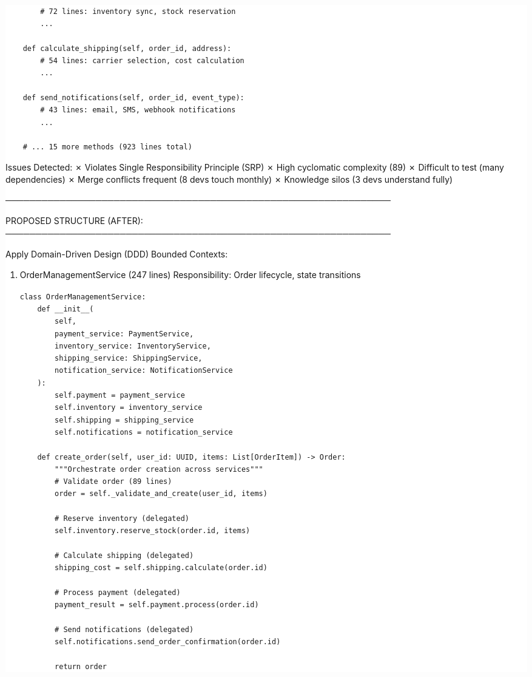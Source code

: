 ```
        # 72 lines: inventory sync, stock reservation
        ...
    
    def calculate_shipping(self, order_id, address):
        # 54 lines: carrier selection, cost calculation
        ...
    
    def send_notifications(self, order_id, event_type):
        # 43 lines: email, SMS, webhook notifications
        ...
    
    # ... 15 more methods (923 lines total)
```

Issues Detected:
  ✗ Violates Single Responsibility Principle (SRP)
  ✗ High cyclomatic complexity (89)
  ✗ Difficult to test (many dependencies)
  ✗ Merge conflicts frequent (8 devs touch monthly)
  ✗ Knowledge silos (3 devs understand fully)

────────────────────────────────────────────────────────────────

PROPOSED STRUCTURE (AFTER):
────────────────────────────────────────────────────────────────

Apply Domain-Driven Design (DDD) Bounded Contexts:

1. OrderManagementService (247 lines)
   Responsibility: Order lifecycle, state transitions
   ```
   class OrderManagementService:
       def __init__(
           self,
           payment_service: PaymentService,
           inventory_service: InventoryService,
           shipping_service: ShippingService,
           notification_service: NotificationService
       ):
           self.payment = payment_service
           self.inventory = inventory_service
           self.shipping = shipping_service
           self.notifications = notification_service
       
       def create_order(self, user_id: UUID, items: List[OrderItem]) -> Order:
           """Orchestrate order creation across services"""
           # Validate order (89 lines)
           order = self._validate_and_create(user_id, items)
           
           # Reserve inventory (delegated)
           self.inventory.reserve_stock(order.id, items)
           
           # Calculate shipping (delegated)
           shipping_cost = self.shipping.calculate(order.id)
           
           # Process payment (delegated)
           payment_result = self.payment.process(order.id)
           
           # Send notifications (delegated)
           self.notifications.send_order_confirmation(order.id)
           
           return order
   ```
